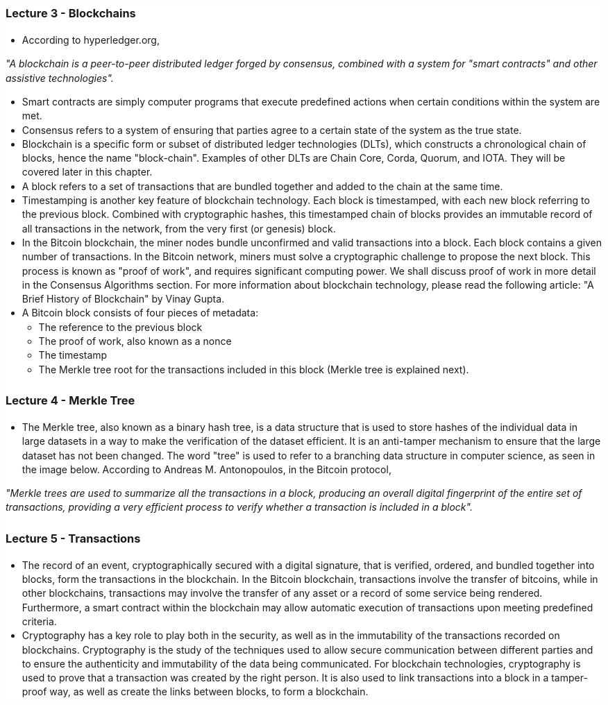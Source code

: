 ### Lecture 3 - Blockchains

* According to hyperledger.org,

*"A blockchain is a peer-to-peer distributed ledger forged by consensus, combined with a system for "smart contracts" and other assistive technologies".*

* Smart contracts are simply computer programs that execute predefined actions when certain conditions within the system are met.
* Consensus refers to a system of ensuring that parties agree to a certain state of the system as the true state.
* Blockchain is a specific form or subset of distributed ledger technologies (DLTs), which constructs a chronological chain of blocks, hence the name "block-chain". Examples of other DLTs are Chain Core, Corda, Quorum, and IOTA. They will be covered later in this chapter.
* A block refers to a set of transactions that are bundled together and added to the chain at the same time.
* Timestamping is another key feature of blockchain technology. Each block is timestamped, with each new block referring to the previous block. Combined with cryptographic hashes, this timestamped chain of blocks provides an immutable record of all transactions in the network, from the very first (or genesis) block.
* In the Bitcoin blockchain, the miner nodes bundle unconfirmed and valid transactions into a block. Each block contains a given number of transactions. In the Bitcoin network, miners must solve a cryptographic challenge to propose the next block. This process is known as "proof of work", and requires significant computing power. We shall discuss proof of work in more detail in the Consensus Algorithms section. For more information about blockchain technology, please read the following article: "A Brief History of Blockchain" by Vinay Gupta.
* A Bitcoin block consists of four pieces of metadata:
	* The reference to the previous block
	* The proof of work, also known as a nonce
	* The timestamp
	* The Merkle tree root for the transactions included in this block (Merkle tree is explained next).

### Lecture 4 - Merkle Tree

* The Merkle tree, also known as a binary hash tree, is a data structure that is used to store hashes of the individual data in large datasets in a way to make the verification of the dataset efficient. It is an anti-tamper mechanism to ensure that the large dataset has not been changed. The word "tree" is used to refer to a branching data structure in computer science, as seen in the image below. According to Andreas M. Antonopoulos, in the Bitcoin protocol,

*"Merkle trees are used to summarize all the transactions in a block, producing an overall digital fingerprint of the entire set of transactions, providing a very efficient process to verify whether a transaction is included in a block".*

### Lecture 5 - Transactions

* The record of an event, cryptographically secured with a digital signature, that is verified, ordered, and bundled together into blocks, form the transactions in the blockchain. In the Bitcoin blockchain, transactions involve the transfer of bitcoins, while in other blockchains, transactions may involve the transfer of any asset or a record of some service being rendered. Furthermore, a smart contract within the blockchain may allow automatic execution of transactions upon meeting predefined criteria.
* Cryptography has a key role to play both in the security, as well as in the immutability of the transactions recorded on blockchains. Cryptography is the study of the techniques used to allow secure communication between different parties and to ensure the authenticity and immutability of the data being communicated. For blockchain technologies, cryptography is used to prove that a transaction was created by the right person. It is also used to link transactions into a block in a tamper-proof way, as well as create the links between blocks, to form a blockchain.
